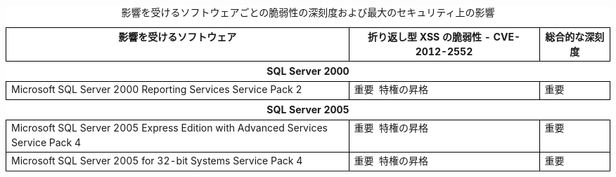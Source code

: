 <p></p>

<table class="dataTable">
<caption>
影響を受けるソフトウェアごとの脆弱性の深刻度および最大のセキュリティ上の影響
</caption>
<tr class="thead">
<th style="border:1px solid black;" >
影響を受けるソフトウェア
</th>
<th style="border:1px solid black;" >
折り返し型 XSS の脆弱性 - CVE-2012-2552
</th>
<th style="border:1px solid black;" >
総合的な深刻度
</th>
</tr>
<tr>
<th colspan="3">
SQL Server 2000
</th>
</tr>
<tr>
<td style="border:1px solid black;">
Microsoft SQL Server 2000 Reporting Services Service Pack 2
</td>
<td style="border:1px solid black;">
重要   
特権の昇格
</td>
<td style="border:1px solid black;">
重要
</td>
</tr>
<tr>
<th colspan="3">
SQL Server 2005
</th>
</tr>
<tr class="alternateRow">
<td style="border:1px solid black;">
Microsoft SQL Server 2005 Express Edition with Advanced Services Service Pack 4
</td>
<td style="border:1px solid black;">
重要   
特権の昇格
</td>
<td style="border:1px solid black;">
重要
</td>
</tr>
<tr>
<td style="border:1px solid black;">
Microsoft SQL Server 2005 for 32-bit Systems Service Pack 4
</td>
<td style="border:1px solid black;">
重要   
特権の昇格
</td>
<td style="border:1px solid black;">
重要
</td>
</tr>
<tr class="alternateRow">